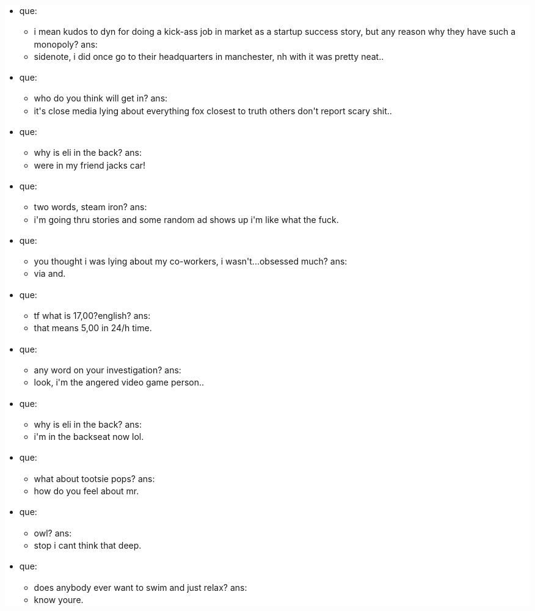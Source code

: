 - que:
  - i mean kudos to dyn for doing a kick-ass job in market as a startup success story, but any reason why they have such a monopoly?
  ans:
  - sidenote, i did once go to their headquarters in manchester, nh with it was pretty neat..

- que:
  - who do you think will get in?
  ans:
  - it's close media lying about everything fox closest to truth others don't report scary shit..

- que:
  - why is eli in the back?
  ans:
  - were in my friend jacks car!

- que:
  - two words, steam iron?
  ans:
  - i'm going thru stories and some random ad shows up i'm like what the fuck.

- que:
  - you thought i was lying about my co-workers, i wasn't...obsessed much?
  ans:
  - via and.

- que:
  - tf what is 17,00?english?
  ans:
  - that means 5,00 in 24/h time.

- que:
  - any word on your investigation?
  ans:
  - look, i'm the angered video game person..

- que:
  - why is eli in the back?
  ans:
  - i'm in the backseat now lol.

- que:
  - what about tootsie pops?
  ans:
  - how do you feel about mr.

- que:
  - owl?
  ans:
  - stop i cant think that deep.

- que:
  - does anybody ever want to swim and just relax?
  ans:
  - know youre.
